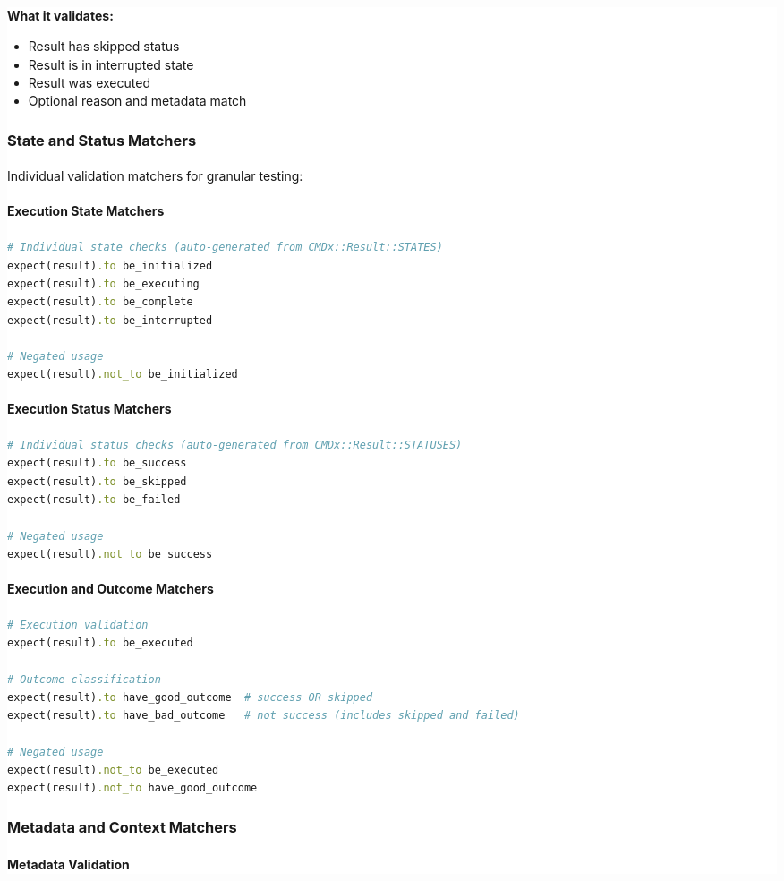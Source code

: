 **What it validates:**
- Result has skipped status
- Result is in interrupted state
- Result was executed
- Optional reason and metadata match

### State and Status Matchers

Individual validation matchers for granular testing:

#### Execution State Matchers

```ruby
# Individual state checks (auto-generated from CMDx::Result::STATES)
expect(result).to be_initialized
expect(result).to be_executing
expect(result).to be_complete
expect(result).to be_interrupted

# Negated usage
expect(result).not_to be_initialized
```

#### Execution Status Matchers

```ruby
# Individual status checks (auto-generated from CMDx::Result::STATUSES)
expect(result).to be_success
expect(result).to be_skipped
expect(result).to be_failed

# Negated usage
expect(result).not_to be_success
```

#### Execution and Outcome Matchers

```ruby
# Execution validation
expect(result).to be_executed

# Outcome classification
expect(result).to have_good_outcome  # success OR skipped
expect(result).to have_bad_outcome   # not success (includes skipped and failed)

# Negated usage
expect(result).not_to be_executed
expect(result).not_to have_good_outcome
```

### Metadata and Context Matchers

#### Metadata Validation
